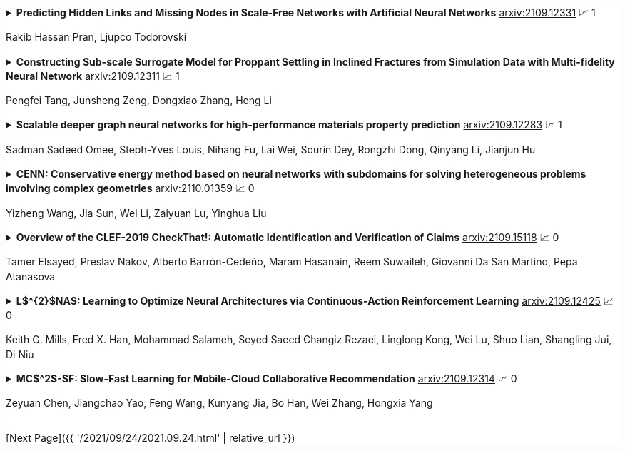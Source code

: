 <details><summary><b>Predicting Hidden Links and Missing Nodes in Scale-Free Networks with Artificial Neural Networks</b>
<a href="https://arxiv.org/abs/2109.12331">arxiv:2109.12331</a>
&#x1F4C8; 1 <br>
<p>Rakib Hassan Pran, Ljupco Todorovski</p></summary></details>

<details><summary><b>Constructing Sub-scale Surrogate Model for Proppant Settling in Inclined Fractures from Simulation Data with Multi-fidelity Neural Network</b>
<a href="https://arxiv.org/abs/2109.12311">arxiv:2109.12311</a>
&#x1F4C8; 1 <br>
<p>Pengfei Tang, Junsheng Zeng, Dongxiao Zhang, Heng Li</p></summary></details>

<details><summary><b>Scalable deeper graph neural networks for high-performance materials property prediction</b>
<a href="https://arxiv.org/abs/2109.12283">arxiv:2109.12283</a>
&#x1F4C8; 1 <br>
<p>Sadman Sadeed Omee, Steph-Yves Louis, Nihang Fu, Lai Wei, Sourin Dey, Rongzhi Dong, Qinyang Li, Jianjun Hu</p></summary></details>

<details><summary><b>CENN: Conservative energy method based on neural networks with subdomains for solving heterogeneous problems involving complex geometries</b>
<a href="https://arxiv.org/abs/2110.01359">arxiv:2110.01359</a>
&#x1F4C8; 0 <br>
<p>Yizheng Wang, Jia Sun, Wei Li, Zaiyuan Lu, Yinghua Liu</p></summary></details>

<details><summary><b>Overview of the CLEF-2019 CheckThat!: Automatic Identification and Verification of Claims</b>
<a href="https://arxiv.org/abs/2109.15118">arxiv:2109.15118</a>
&#x1F4C8; 0 <br>
<p>Tamer Elsayed, Preslav Nakov, Alberto Barrón-Cedeño, Maram Hasanain, Reem Suwaileh, Giovanni Da San Martino, Pepa Atanasova</p></summary></details>

<details><summary><b>L$^{2}$NAS: Learning to Optimize Neural Architectures via Continuous-Action Reinforcement Learning</b>
<a href="https://arxiv.org/abs/2109.12425">arxiv:2109.12425</a>
&#x1F4C8; 0 <br>
<p>Keith G. Mills, Fred X. Han, Mohammad Salameh, Seyed Saeed Changiz Rezaei, Linglong Kong, Wei Lu, Shuo Lian, Shangling Jui, Di Niu</p></summary></details>

<details><summary><b>MC$^2$-SF: Slow-Fast Learning for Mobile-Cloud Collaborative Recommendation</b>
<a href="https://arxiv.org/abs/2109.12314">arxiv:2109.12314</a>
&#x1F4C8; 0 <br>
<p>Zeyuan Chen, Jiangchao Yao, Feng Wang, Kunyang Jia, Bo Han, Wei Zhang, Hongxia Yang</p></summary></details>


[Next Page]({{ '/2021/09/24/2021.09.24.html' | relative_url }})
